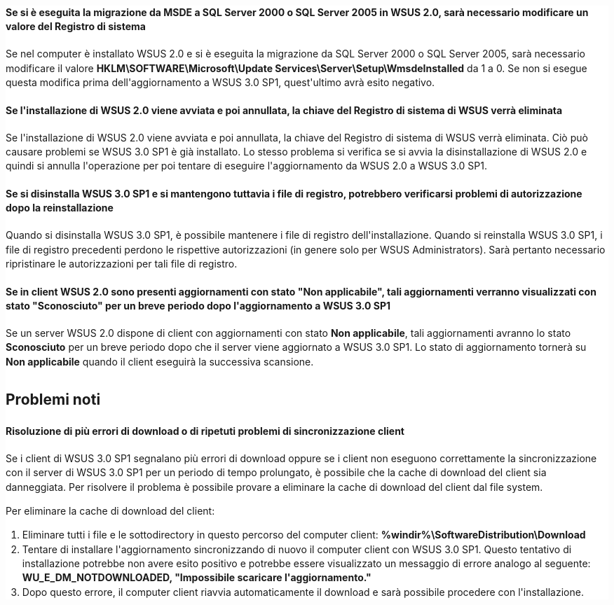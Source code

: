 #### Se si è eseguita la migrazione da MSDE a SQL Server 2000 o SQL Server 2005 in WSUS 2.0, sarà necessario modificare un valore del Registro di sistema
  
Se nel computer è installato WSUS 2.0 e si è eseguita la migrazione da SQL Server 2000 o SQL Server 2005, sarà necessario modificare il valore **HKLM\\SOFTWARE\\Microsoft\\Update Services\\Server\\Setup\\WmsdeInstalled** da 1 a 0. Se non si esegue questa modifica prima dell'aggiornamento a WSUS 3.0 SP1, quest'ultimo avrà esito negativo.
  
#### Se l'installazione di WSUS 2.0 viene avviata e poi annullata, la chiave del Registro di sistema di WSUS verrà eliminata
  
Se l'installazione di WSUS 2.0 viene avviata e poi annullata, la chiave del Registro di sistema di WSUS verrà eliminata. Ciò può causare problemi se WSUS 3.0 SP1 è già installato. Lo stesso problema si verifica se si avvia la disinstallazione di WSUS 2.0 e quindi si annulla l'operazione per poi tentare di eseguire l'aggiornamento da WSUS 2.0 a WSUS 3.0 SP1.
  
#### Se si disinstalla WSUS 3.0 SP1 e si mantengono tuttavia i file di registro, potrebbero verificarsi problemi di autorizzazione dopo la reinstallazione
  
Quando si disinstalla WSUS 3.0 SP1, è possibile mantenere i file di registro dell'installazione. Quando si reinstalla WSUS 3.0 SP1, i file di registro precedenti perdono le rispettive autorizzazioni (in genere solo per WSUS Administrators). Sarà pertanto necessario ripristinare le autorizzazioni per tali file di registro.
  
#### Se in client WSUS 2.0 sono presenti aggiornamenti con stato "Non applicabile", tali aggiornamenti verranno visualizzati con stato "Sconosciuto" per un breve periodo dopo l'aggiornamento a WSUS 3.0 SP1
  
Se un server WSUS 2.0 dispone di client con aggiornamenti con stato **Non applicabile**, tali aggiornamenti avranno lo stato **Sconosciuto** per un breve periodo dopo che il server viene aggiornato a WSUS 3.0 SP1. Lo stato di aggiornamento tornerà su **Non applicabile** quando il client eseguirà la successiva scansione.
  
Problemi noti  
-------------
  
#### Risoluzione di più errori di download o di ripetuti problemi di sincronizzazione client
  
Se i client di WSUS 3.0 SP1 segnalano più errori di download oppure se i client non eseguono correttamente la sincronizzazione con il server di WSUS 3.0 SP1 per un periodo di tempo prolungato, è possibile che la cache di download del client sia danneggiata. Per risolvere il problema è possibile provare a eliminare la cache di download del client dal file system.
  
Per eliminare la cache di download del client:
  
1.  Eliminare tutti i file e le sottodirectory in questo percorso del computer client: **%windir%\\SoftwareDistribution\\Download**  
2.  Tentare di installare l'aggiornamento sincronizzando di nuovo il computer client con WSUS 3.0 SP1. Questo tentativo di installazione potrebbe non avere esito positivo e potrebbe essere visualizzato un messaggio di errore analogo al seguente: **WU\_E\_DM\_NOTDOWNLOADED, "Impossibile scaricare l'aggiornamento."**  
3.  Dopo questo errore, il computer client riavvia automaticamente il download e sarà possibile procedere con l'installazione.
  
